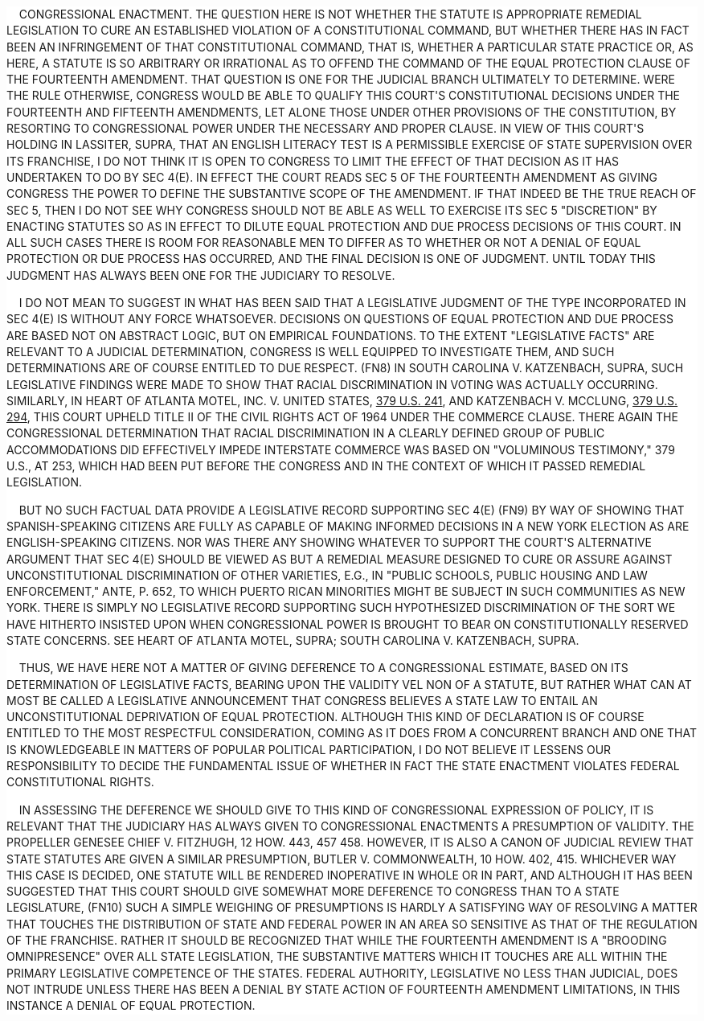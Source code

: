     CONGRESSIONAL ENACTMENT.  THE QUESTION HERE IS NOT WHETHER THE STATUTE IS APPROPRIATE REMEDIAL LEGISLATION TO CURE AN ESTABLISHED VIOLATION OF A CONSTITUTIONAL COMMAND, BUT WHETHER THERE HAS IN FACT BEEN AN INFRINGEMENT OF THAT CONSTITUTIONAL COMMAND, THAT IS, WHETHER A PARTICULAR STATE PRACTICE OR, AS HERE, A STATUTE IS SO ARBITRARY OR IRRATIONAL AS TO OFFEND THE COMMAND OF THE EQUAL PROTECTION CLAUSE OF THE FOURTEENTH AMENDMENT.  THAT QUESTION IS ONE FOR THE JUDICIAL BRANCH ULTIMATELY TO DETERMINE.  WERE THE RULE OTHERWISE, CONGRESS WOULD BE ABLE TO QUALIFY THIS COURT'S CONSTITUTIONAL DECISIONS UNDER THE FOURTEENTH AND FIFTEENTH AMENDMENTS, LET ALONE THOSE UNDER OTHER PROVISIONS OF THE CONSTITUTION, BY RESORTING TO CONGRESSIONAL POWER UNDER THE NECESSARY AND PROPER CLAUSE.  IN VIEW OF THIS COURT'S HOLDING IN LASSITER, SUPRA, THAT AN ENGLISH LITERACY TEST IS A PERMISSIBLE EXERCISE OF STATE SUPERVISION OVER ITS FRANCHISE, I DO NOT THINK IT IS OPEN TO CONGRESS TO LIMIT THE EFFECT OF THAT DECISION AS IT HAS UNDERTAKEN TO DO BY SEC 4(E).  IN EFFECT THE COURT READS SEC 5 OF THE FOURTEENTH AMENDMENT AS GIVING CONGRESS THE POWER TO DEFINE THE SUBSTANTIVE SCOPE OF THE AMENDMENT.  IF THAT INDEED BE THE TRUE REACH OF SEC 5, THEN I DO NOT SEE WHY CONGRESS SHOULD NOT BE ABLE AS WELL TO EXERCISE ITS SEC 5 "DISCRETION" BY ENACTING STATUTES SO AS IN EFFECT TO DILUTE EQUAL PROTECTION AND DUE PROCESS DECISIONS OF THIS COURT.  IN ALL SUCH CASES THERE IS ROOM FOR REASONABLE MEN TO DIFFER AS TO WHETHER OR NOT A DENIAL OF EQUAL PROTECTION OR DUE PROCESS HAS OCCURRED, AND THE FINAL DECISION IS ONE OF JUDGMENT.  UNTIL TODAY THIS JUDGMENT HAS ALWAYS BEEN ONE FOR THE JUDICIARY TO RESOLVE.

    I DO NOT MEAN TO SUGGEST IN WHAT HAS BEEN SAID THAT A LEGISLATIVE JUDGMENT OF THE TYPE INCORPORATED IN SEC 4(E) IS WITHOUT ANY FORCE WHATSOEVER.  DECISIONS ON QUESTIONS OF EQUAL PROTECTION AND DUE PROCESS ARE BASED NOT ON ABSTRACT LOGIC, BUT ON EMPIRICAL FOUNDATIONS.  TO THE EXTENT "LEGISLATIVE FACTS" ARE RELEVANT TO A JUDICIAL DETERMINATION, CONGRESS IS WELL EQUIPPED TO INVESTIGATE THEM, AND SUCH DETERMINATIONS ARE OF COURSE ENTITLED TO DUE RESPECT.  (FN8)  IN SOUTH CAROLINA V. KATZENBACH, SUPRA, SUCH LEGISLATIVE FINDINGS WERE MADE TO SHOW THAT RACIAL DISCRIMINATION IN VOTING WAS ACTUALLY OCCURRING.  SIMILARLY, IN HEART OF ATLANTA MOTEL, INC. V. UNITED STATES, [379 U.S. 241][/us/courts/scotus/usReporter/379/241], AND KATZENBACH V. MCCLUNG, [379 U.S. 294][/us/courts/scotus/usReporter/379/294], THIS COURT UPHELD TITLE II OF THE CIVIL RIGHTS ACT OF 1964 UNDER THE COMMERCE CLAUSE.  THERE AGAIN THE CONGRESSIONAL DETERMINATION THAT RACIAL DISCRIMINATION IN A CLEARLY DEFINED GROUP OF PUBLIC ACCOMMODATIONS DID EFFECTIVELY IMPEDE INTERSTATE COMMERCE WAS BASED ON "VOLUMINOUS TESTIMONY," 379 U.S., AT 253, WHICH HAD BEEN PUT BEFORE THE CONGRESS AND IN THE CONTEXT OF WHICH IT PASSED REMEDIAL LEGISLATION.

    BUT NO SUCH FACTUAL DATA PROVIDE A LEGISLATIVE RECORD SUPPORTING SEC 4(E) (FN9) BY WAY OF SHOWING THAT SPANISH-SPEAKING CITIZENS ARE FULLY AS CAPABLE OF MAKING INFORMED DECISIONS IN A NEW YORK ELECTION AS ARE ENGLISH-SPEAKING CITIZENS.  NOR WAS THERE ANY SHOWING WHATEVER TO SUPPORT THE COURT'S ALTERNATIVE ARGUMENT THAT SEC 4(E) SHOULD BE VIEWED AS BUT A REMEDIAL MEASURE DESIGNED TO CURE OR ASSURE AGAINST UNCONSTITUTIONAL DISCRIMINATION OF OTHER VARIETIES, E.G., IN "PUBLIC SCHOOLS, PUBLIC HOUSING AND LAW ENFORCEMENT," ANTE, P. 652, TO WHICH PUERTO RICAN MINORITIES MIGHT BE SUBJECT IN SUCH COMMUNITIES AS NEW YORK.  THERE IS SIMPLY NO LEGISLATIVE RECORD SUPPORTING SUCH HYPOTHESIZED DISCRIMINATION OF THE SORT WE HAVE HITHERTO INSISTED UPON WHEN CONGRESSIONAL POWER IS BROUGHT TO BEAR ON CONSTITUTIONALLY RESERVED STATE CONCERNS.  SEE HEART OF ATLANTA MOTEL, SUPRA; SOUTH CAROLINA V. KATZENBACH, SUPRA.

    THUS, WE HAVE HERE NOT A MATTER OF GIVING DEFERENCE TO A CONGRESSIONAL ESTIMATE, BASED ON ITS DETERMINATION OF LEGISLATIVE FACTS, BEARING UPON THE VALIDITY VEL NON OF A STATUTE, BUT RATHER WHAT CAN AT MOST BE CALLED A LEGISLATIVE ANNOUNCEMENT THAT CONGRESS BELIEVES A STATE LAW TO ENTAIL AN UNCONSTITUTIONAL DEPRIVATION OF EQUAL PROTECTION.  ALTHOUGH THIS KIND OF DECLARATION IS OF COURSE ENTITLED TO THE MOST RESPECTFUL CONSIDERATION, COMING AS IT DOES FROM A CONCURRENT BRANCH AND ONE THAT IS KNOWLEDGEABLE IN MATTERS OF POPULAR POLITICAL PARTICIPATION, I DO NOT BELIEVE IT LESSENS OUR RESPONSIBILITY TO DECIDE THE FUNDAMENTAL ISSUE OF WHETHER IN FACT THE STATE ENACTMENT VIOLATES FEDERAL CONSTITUTIONAL RIGHTS.

    IN ASSESSING THE DEFERENCE WE SHOULD GIVE TO THIS KIND OF CONGRESSIONAL EXPRESSION OF POLICY, IT IS RELEVANT THAT THE JUDICIARY HAS ALWAYS GIVEN TO CONGRESSIONAL ENACTMENTS A PRESUMPTION OF VALIDITY.  THE PROPELLER GENESEE CHIEF V. FITZHUGH, 12 HOW.  443, 457 458.  HOWEVER, IT IS ALSO A CANON OF JUDICIAL REVIEW THAT STATE STATUTES ARE GIVEN A SIMILAR PRESUMPTION, BUTLER V. COMMONWEALTH, 10 HOW.  402, 415.  WHICHEVER WAY THIS CASE IS DECIDED, ONE STATUTE WILL BE RENDERED INOPERATIVE IN WHOLE OR IN PART, AND ALTHOUGH IT HAS BEEN SUGGESTED THAT THIS COURT SHOULD GIVE SOMEWHAT MORE DEFERENCE TO CONGRESS THAN TO A STATE LEGISLATURE, (FN10) SUCH A SIMPLE WEIGHING OF PRESUMPTIONS IS HARDLY A SATISFYING WAY OF RESOLVING A MATTER THAT TOUCHES THE DISTRIBUTION OF STATE AND FEDERAL POWER IN AN AREA SO SENSITIVE AS THAT OF THE REGULATION OF THE FRANCHISE.  RATHER IT SHOULD BE RECOGNIZED THAT WHILE THE FOURTEENTH AMENDMENT IS A "BROODING OMNIPRESENCE" OVER ALL STATE LEGISLATION, THE SUBSTANTIVE MATTERS WHICH IT TOUCHES ARE ALL WITHIN THE PRIMARY LEGISLATIVE COMPETENCE OF THE STATES.  FEDERAL AUTHORITY, LEGISLATIVE NO LESS THAN JUDICIAL, DOES NOT INTRUDE UNLESS THERE HAS BEEN A DENIAL BY STATE ACTION OF FOURTEENTH AMENDMENT LIMITATIONS, IN THIS INSTANCE A DENIAL OF EQUAL PROTECTION.


[/us/courts/scotus/usReporter/384/641]: https://publicdocs.github.io/go/links?ns=uslm-x&ref=%2Fus%2Fcourts%2Fscotus%2FusReporter%2F384%2F641
[/us/courts/scotus/usReporter/360/45]: https://publicdocs.github.io/go/links?ns=uslm-x&ref=%2Fus%2Fcourts%2Fscotus%2FusReporter%2F360%2F45
[/us/usc/t28/s1252]: https://publicdocs.github.io/go/links?ns=uslm&ref=%2Fus%2Fusc%2Ft28%2Fs1252
[/us/courts/scotus/usReporter/382/1007]: https://publicdocs.github.io/go/links?ns=uslm-x&ref=%2Fus%2Fcourts%2Fscotus%2FusReporter%2F382%2F1007
[/us/courts/scotus/usReporter/110/651]: https://publicdocs.github.io/go/links?ns=uslm-x&ref=%2Fus%2Fcourts%2Fscotus%2FusReporter%2F110%2F651
[/us/courts/scotus/usReporter/100/339]: https://publicdocs.github.io/go/links?ns=uslm-x&ref=%2Fus%2Fcourts%2Fscotus%2FusReporter%2F100%2F339
[/us/courts/scotus/usReporter/332/261]: https://publicdocs.github.io/go/links?ns=uslm-x&ref=%2Fus%2Fcourts%2Fscotus%2FusReporter%2F332%2F261
[/us/courts/scotus/usReporter/360/45]: https://publicdocs.github.io/go/links?ns=uslm-x&ref=%2Fus%2Fcourts%2Fscotus%2FusReporter%2F360%2F45
[/us/courts/scotus/usReporter/238/347]: https://publicdocs.github.io/go/links?ns=uslm-x&ref=%2Fus%2Fcourts%2Fscotus%2FusReporter%2F238%2F347
[/us/courts/scotus/usReporter/100/303]: https://publicdocs.github.io/go/links?ns=uslm-x&ref=%2Fus%2Fcourts%2Fscotus%2FusReporter%2F100%2F303
[/us/courts/scotus/usReporter/100/313]: https://publicdocs.github.io/go/links?ns=uslm-x&ref=%2Fus%2Fcourts%2Fscotus%2FusReporter%2F100%2F313
[/us/courts/scotus/usReporter/383/301]: https://publicdocs.github.io/go/links?ns=uslm-x&ref=%2Fus%2Fcourts%2Fscotus%2FusReporter%2F383%2F301
[/us/courts/scotus/usReporter/265/545]: https://publicdocs.github.io/go/links?ns=uslm-x&ref=%2Fus%2Fcourts%2Fscotus%2FusReporter%2F265%2F545
[/us/courts/scotus/usReporter/118/356]: https://publicdocs.github.io/go/links?ns=uslm-x&ref=%2Fus%2Fcourts%2Fscotus%2FusReporter%2F118%2F356
[/us/courts/scotus/usReporter/362/17]: https://publicdocs.github.io/go/links?ns=uslm-x&ref=%2Fus%2Fcourts%2Fscotus%2FusReporter%2F362%2F17
[/us/courts/scotus/usReporter/279/337]: https://publicdocs.github.io/go/links?ns=uslm-x&ref=%2Fus%2Fcourts%2Fscotus%2FusReporter%2F279%2F337
[/us/courts/scotus/usReporter/294/608]: https://publicdocs.github.io/go/links?ns=uslm-x&ref=%2Fus%2Fcourts%2Fscotus%2FusReporter%2F294%2F608
[/us/courts/scotus/usReporter/348/483]: https://publicdocs.github.io/go/links?ns=uslm-x&ref=%2Fus%2Fcourts%2Fscotus%2FusReporter%2F348%2F483
[/us/stat/79/439]: https://publicdocs.github.io/go/links?ns=uslm&ref=%2Fus%2Fstat%2F79%2F439
[/us/usc/t42/s1973]: https://publicdocs.github.io/go/links?ns=uslm&ref=%2Fus%2Fusc%2Ft42%2Fs1973
[/us/stat/79/445]: https://publicdocs.github.io/go/links?ns=uslm&ref=%2Fus%2Fstat%2F79%2F445
[/us/usc/t42/s1973]: https://publicdocs.github.io/go/links?ns=uslm&ref=%2Fus%2Fusc%2Ft42%2Fs1973
[/us/usc/t28/s2403]: https://publicdocs.github.io/go/links?ns=uslm&ref=%2Fus%2Fusc%2Ft28%2Fs2403
[/us/stat/30/1754]: https://publicdocs.github.io/go/links?ns=uslm&ref=%2Fus%2Fstat%2F30%2F1754
[/us/courts/scotus/usReporter/313/299]: https://publicdocs.github.io/go/links?ns=uslm-x&ref=%2Fus%2Fcourts%2Fscotus%2FusReporter%2F313%2F299
[/us/courts/scotus/usReporter/383/663]: https://publicdocs.github.io/go/links?ns=uslm-x&ref=%2Fus%2Fcourts%2Fscotus%2FusReporter%2F383%2F663
[/us/courts/scotus/usReporter/380/89]: https://publicdocs.github.io/go/links?ns=uslm-x&ref=%2Fus%2Fcourts%2Fscotus%2FusReporter%2F380%2F89
[/us/courts/scotus/usReporter/380/128]: https://publicdocs.github.io/go/links?ns=uslm-x&ref=%2Fus%2Fcourts%2Fscotus%2FusReporter%2F380%2F128
[/us/courts/scotus/usReporter/380/145]: https://publicdocs.github.io/go/links?ns=uslm-x&ref=%2Fus%2Fcourts%2Fscotus%2FusReporter%2F380%2F145
[/us/courts/scotus/usReporter/360/45]: https://publicdocs.github.io/go/links?ns=uslm-x&ref=%2Fus%2Fcourts%2Fscotus%2FusReporter%2F360%2F45
[/us/courts/scotus/usReporter/193/621]: https://publicdocs.github.io/go/links?ns=uslm-x&ref=%2Fus%2Fcourts%2Fscotus%2FusReporter%2F193%2F621
[/us/courts/scotus/usReporter/377/533]: https://publicdocs.github.io/go/links?ns=uslm-x&ref=%2Fus%2Fcourts%2Fscotus%2FusReporter%2F377%2F533
[/us/courts/scotus/usReporter/234/342]: https://publicdocs.github.io/go/links?ns=uslm-x&ref=%2Fus%2Fcourts%2Fscotus%2FusReporter%2F234%2F342
[/us/courts/scotus/usReporter/312/100]: https://publicdocs.github.io/go/links?ns=uslm-x&ref=%2Fus%2Fcourts%2Fscotus%2FusReporter%2F312%2F100
[/us/courts/scotus/usReporter/379/241]: https://publicdocs.github.io/go/links?ns=uslm-x&ref=%2Fus%2Fcourts%2Fscotus%2FusReporter%2F379%2F241
[/us/courts/scotus/usReporter/380/89]: https://publicdocs.github.io/go/links?ns=uslm-x&ref=%2Fus%2Fcourts%2Fscotus%2FusReporter%2F380%2F89
[/us/courts/scotus/usReporter/383/663]: https://publicdocs.github.io/go/links?ns=uslm-x&ref=%2Fus%2Fcourts%2Fscotus%2FusReporter%2F383%2F663
[/us/courts/scotus/usReporter/323/516]: https://publicdocs.github.io/go/links?ns=uslm-x&ref=%2Fus%2Fcourts%2Fscotus%2FusReporter%2F323%2F516
[/us/courts/scotus/usReporter/310/88]: https://publicdocs.github.io/go/links?ns=uslm-x&ref=%2Fus%2Fcourts%2Fscotus%2FusReporter%2F310%2F88
[/us/courts/scotus/usReporter/304/144]: https://publicdocs.github.io/go/links?ns=uslm-x&ref=%2Fus%2Fcourts%2Fscotus%2FusReporter%2F304%2F144
[/us/courts/scotus/usReporter/262/390]: https://publicdocs.github.io/go/links?ns=uslm-x&ref=%2Fus%2Fcourts%2Fscotus%2FusReporter%2F262%2F390
[/us/stat/39/953]: https://publicdocs.github.io/go/links?ns=uslm&ref=%2Fus%2Fstat%2F39%2F953
[/us/stat/79/439]: https://publicdocs.github.io/go/links?ns=uslm&ref=%2Fus%2Fstat%2F79%2F439
[/us/usc/t42/s1973]: https://publicdocs.github.io/go/links?ns=uslm&ref=%2Fus%2Fusc%2Ft42%2Fs1973
[/us/courts/scotus/usReporter/360/45]: https://publicdocs.github.io/go/links?ns=uslm-x&ref=%2Fus%2Fcourts%2Fscotus%2FusReporter%2F360%2F45
[/us/courts/scotus/usReporter/377/533]: https://publicdocs.github.io/go/links?ns=uslm-x&ref=%2Fus%2Fcourts%2Fscotus%2FusReporter%2F377%2F533
[/us/courts/scotus/usReporter/380/89]: https://publicdocs.github.io/go/links?ns=uslm-x&ref=%2Fus%2Fcourts%2Fscotus%2FusReporter%2F380%2F89
[/us/courts/scotus/usReporter/127/678]: https://publicdocs.github.io/go/links?ns=uslm-x&ref=%2Fus%2Fcourts%2Fscotus%2FusReporter%2F127%2F678
[/us/courts/scotus/usReporter/220/61]: https://publicdocs.github.io/go/links?ns=uslm-x&ref=%2Fus%2Fcourts%2Fscotus%2FusReporter%2F220%2F61
[/us/courts/scotus/usReporter/347/231]: https://publicdocs.github.io/go/links?ns=uslm-x&ref=%2Fus%2Fcourts%2Fscotus%2FusReporter%2F347%2F231
[/us/stat/66/239]: https://publicdocs.github.io/go/links?ns=uslm&ref=%2Fus%2Fstat%2F66%2F239
[/us/usc/t8/s1423]: https://publicdocs.github.io/go/links?ns=uslm&ref=%2Fus%2Fusc%2Ft8%2Fs1423
[/us/courts/scotus/usReporter/100/339]: https://publicdocs.github.io/go/links?ns=uslm-x&ref=%2Fus%2Fcourts%2Fscotus%2FusReporter%2F100%2F339
[/us/courts/scotus/usReporter/100/303]: https://publicdocs.github.io/go/links?ns=uslm-x&ref=%2Fus%2Fcourts%2Fscotus%2FusReporter%2F100%2F303
[/us/courts/scotus/usReporter/197/207]: https://publicdocs.github.io/go/links?ns=uslm-x&ref=%2Fus%2Fcourts%2Fscotus%2FusReporter%2F197%2F207
[/us/stat/14/546]: https://publicdocs.github.io/go/links?ns=uslm&ref=%2Fus%2Fstat%2F14%2F546
[/us/usc/t42/s1994]: https://publicdocs.github.io/go/links?ns=uslm&ref=%2Fus%2Fusc%2Ft42%2Fs1994
[/us/courts/scotus/usReporter/383/301]: https://publicdocs.github.io/go/links?ns=uslm-x&ref=%2Fus%2Fcourts%2Fscotus%2FusReporter%2F383%2F301
[/us/courts/scotus/usReporter/379/241]: https://publicdocs.github.io/go/links?ns=uslm-x&ref=%2Fus%2Fcourts%2Fscotus%2FusReporter%2F379%2F241
[/us/courts/scotus/usReporter/379/294]: https://publicdocs.github.io/go/links?ns=uslm-x&ref=%2Fus%2Fcourts%2Fscotus%2FusReporter%2F379%2F294